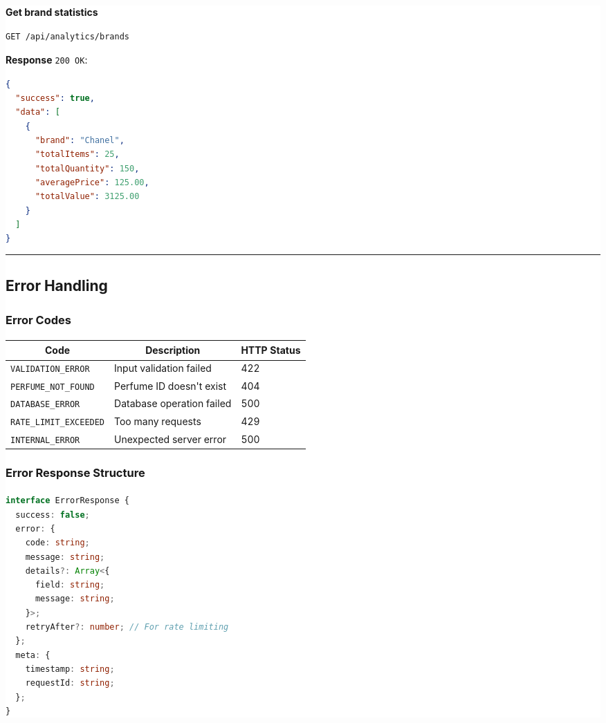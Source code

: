 **Get brand statistics**

```http
GET /api/analytics/brands
```

**Response** `200 OK`:
```json
{
  "success": true,
  "data": [
    {
      "brand": "Chanel",
      "totalItems": 25,
      "totalQuantity": 150,
      "averagePrice": 125.00,
      "totalValue": 3125.00
    }
  ]
}
```

---

## Error Handling

### Error Codes

| Code | Description | HTTP Status |
|------|-------------|-------------|
| `VALIDATION_ERROR` | Input validation failed | 422 |
| `PERFUME_NOT_FOUND` | Perfume ID doesn't exist | 404 |
| `DATABASE_ERROR` | Database operation failed | 500 |
| `RATE_LIMIT_EXCEEDED` | Too many requests | 429 |
| `INTERNAL_ERROR` | Unexpected server error | 500 |

### Error Response Structure

```typescript
interface ErrorResponse {
  success: false;
  error: {
    code: string;
    message: string;
    details?: Array<{
      field: string;
      message: string;
    }>;
    retryAfter?: number; // For rate limiting
  };
  meta: {
    timestamp: string;
    requestId: string;
  };
}
```
